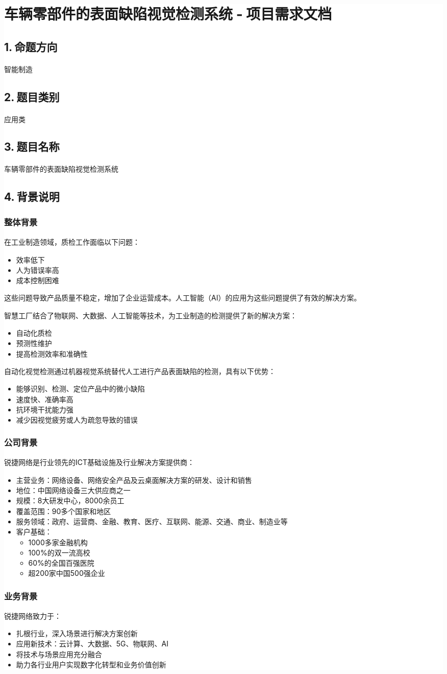 # 车辆零部件的表面缺陷视觉检测系统 - 项目需求文档

## 1. 命题方向
智能制造

## 2. 题目类别
应用类

## 3. 题目名称
车辆零部件的表面缺陷视觉检测系统

## 4. 背景说明

### 整体背景
在工业制造领域，质检工作面临以下问题：
- 效率低下
- 人为错误率高
- 成本控制困难

这些问题导致产品质量不稳定，增加了企业运营成本。人工智能（AI）的应用为这些问题提供了有效的解决方案。

智慧工厂结合了物联网、大数据、人工智能等技术，为工业制造的检测提供了新的解决方案：
- 自动化质检
- 预测性维护
- 提高检测效率和准确性

自动化视觉检测通过机器视觉系统替代人工进行产品表面缺陷的检测，具有以下优势：
- 能够识别、检测、定位产品中的微小缺陷
- 速度快、准确率高
- 抗环境干扰能力强
- 减少因视觉疲劳或人为疏忽导致的错误

### 公司背景
锐捷网络是行业领先的ICT基础设施及行业解决方案提供商：
- 主营业务：网络设备、网络安全产品及云桌面解决方案的研发、设计和销售
- 地位：中国网络设备三大供应商之一
- 规模：8大研发中心，8000余员工
- 覆盖范围：90多个国家和地区
- 服务领域：政府、运营商、金融、教育、医疗、互联网、能源、交通、商业、制造业等
- 客户基础：
  * 1000多家金融机构
  * 100%的双一流高校
  * 60%的全国百强医院
  * 超200家中国500强企业

### 业务背景
锐捷网络致力于：
- 扎根行业，深入场景进行解决方案创新
- 应用新技术：云计算、大数据、5G、物联网、AI
- 将技术与场景应用充分融合
- 助力各行业用户实现数字化转型和业务价值创新
